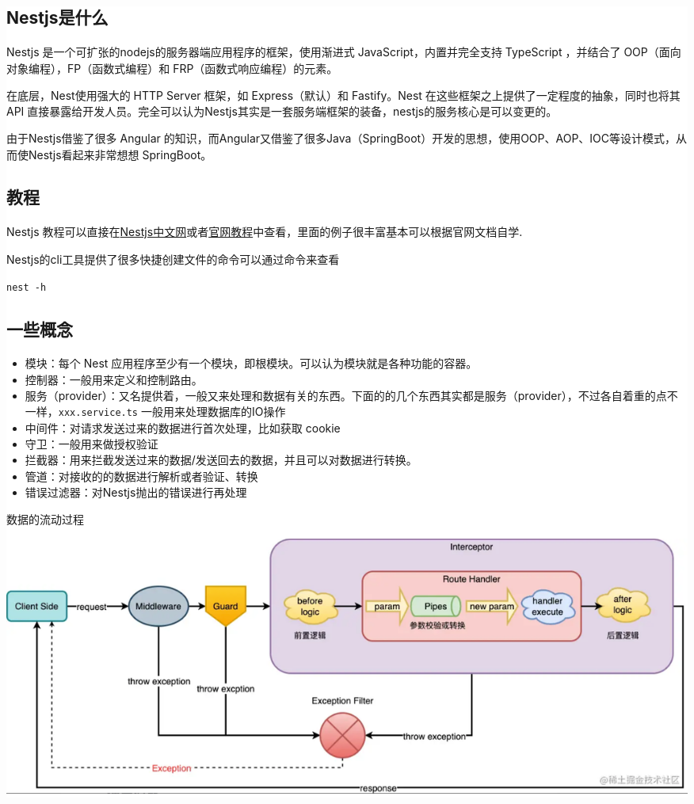 ## Nestjs是什么

Nestjs 是一个可扩张的nodejs的服务器端应用程序的框架，使用渐进式 JavaScript，内置并完全支持 TypeScript ，并结合了 OOP（面向对象编程），FP（函数式编程）和 FRP（函数式响应编程）的元素。

在底层，Nest使用强大的 HTTP Server 框架，如 Express（默认）和 Fastify。Nest 在这些框架之上提供了一定程度的抽象，同时也将其 API 直接暴露给开发人员。完全可以认为Nestjs其实是一套服务端框架的装备，nestjs的服务核心是可以变更的。

由于Nestjs借鉴了很多 Angular 的知识，而Angular又借鉴了很多Java（SpringBoot）开发的思想，使用OOP、AOP、IOC等设计模式，从而使Nestjs看起来非常想想 SpringBoot。



## 教程

Nestjs 教程可以直接在[Nestjs中文网](https://docs.nestjs.cn)或者[官网教程](https://docs.nestjs.com/)中查看，里面的例子很丰富基本可以根据官网文档自学.

Nestjs的cli工具提供了很多快捷创建文件的命令可以通过命令来查看

```shell
nest -h
```



## 一些概念

+ 模块：每个 Nest 应用程序至少有一个模块，即根模块。可以认为模块就是各种功能的容器。
+ 控制器：一般用来定义和控制路由。
+ 服务（provider）：又名提供着，一般又来处理和数据有关的东西。下面的的几个东西其实都是服务（provider），不过各自着重的点不一样，`xxx.service.ts` 一般用来处理数据库的IO操作
+ 中间件：对请求发送过来的数据进行首次处理，比如获取 cookie
+ 守卫：一般用来做授权验证
+ 拦截器：用来拦截发送过来的数据/发送回去的数据，并且可以对数据进行转换。
+ 管道：对接收的的数据进行解析或者验证、转换
+ 错误过滤器：对Nestjs抛出的错误进行再处理

数据的流动过程

![image-20230907164801519](Nestjs/image-20230907164801519.png)
